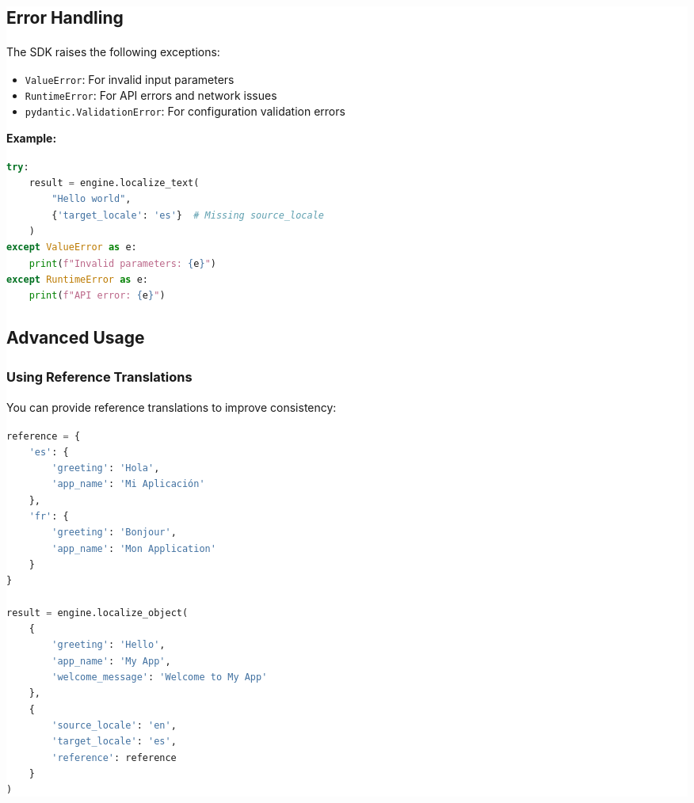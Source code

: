 ## Error Handling

The SDK raises the following exceptions:

- `ValueError`: For invalid input parameters
- `RuntimeError`: For API errors and network issues
- `pydantic.ValidationError`: For configuration validation errors

**Example:**
```python
try:
    result = engine.localize_text(
        "Hello world",
        {'target_locale': 'es'}  # Missing source_locale
    )
except ValueError as e:
    print(f"Invalid parameters: {e}")
except RuntimeError as e:
    print(f"API error: {e}")
```

## Advanced Usage

### Using Reference Translations

You can provide reference translations to improve consistency:

```python
reference = {
    'es': {
        'greeting': 'Hola',
        'app_name': 'Mi Aplicación'
    },
    'fr': {
        'greeting': 'Bonjour',
        'app_name': 'Mon Application'
    }
}

result = engine.localize_object(
    {
        'greeting': 'Hello',
        'app_name': 'My App',
        'welcome_message': 'Welcome to My App'
    },
    {
        'source_locale': 'en',
        'target_locale': 'es',
        'reference': reference
    }
)
```

